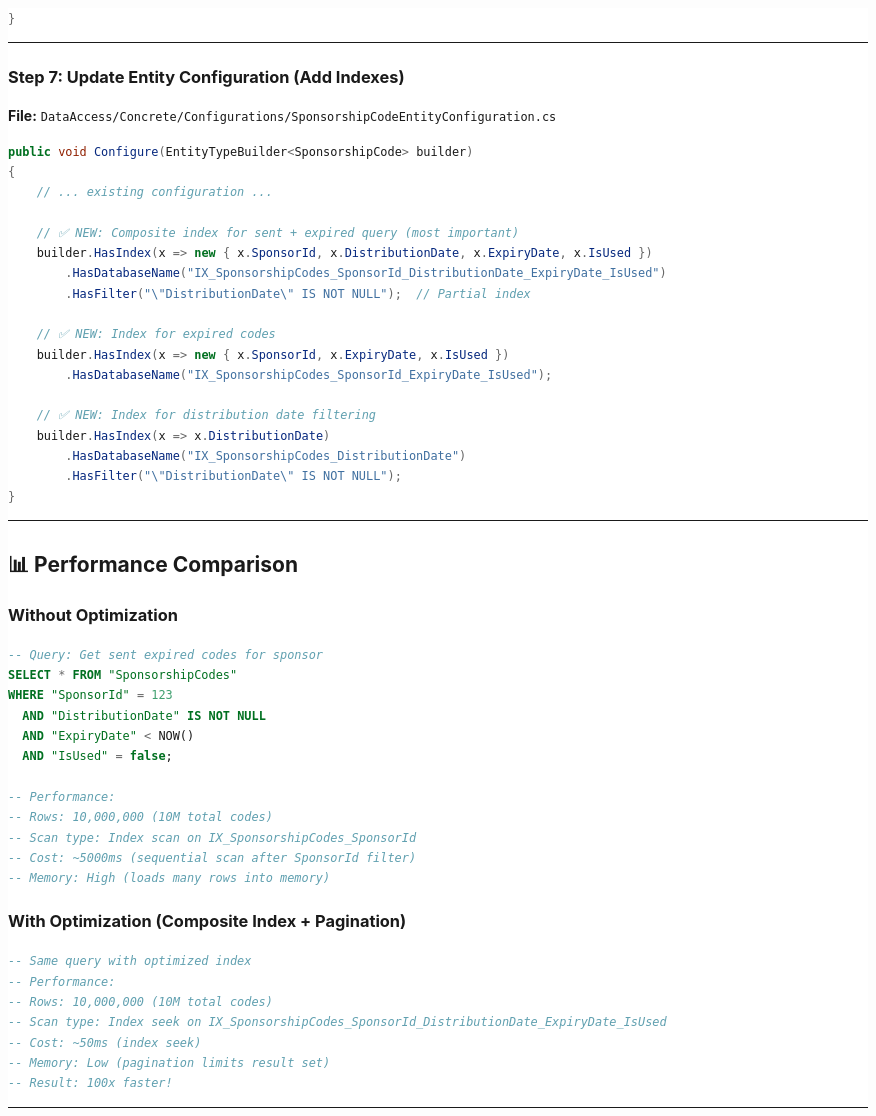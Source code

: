 ```csharp
}
```

---

### Step 7: Update Entity Configuration (Add Indexes)

**File:** `DataAccess/Concrete/Configurations/SponsorshipCodeEntityConfiguration.cs`

```csharp
public void Configure(EntityTypeBuilder<SponsorshipCode> builder)
{
    // ... existing configuration ...

    // ✅ NEW: Composite index for sent + expired query (most important)
    builder.HasIndex(x => new { x.SponsorId, x.DistributionDate, x.ExpiryDate, x.IsUsed })
        .HasDatabaseName("IX_SponsorshipCodes_SponsorId_DistributionDate_ExpiryDate_IsUsed")
        .HasFilter("\"DistributionDate\" IS NOT NULL");  // Partial index

    // ✅ NEW: Index for expired codes
    builder.HasIndex(x => new { x.SponsorId, x.ExpiryDate, x.IsUsed })
        .HasDatabaseName("IX_SponsorshipCodes_SponsorId_ExpiryDate_IsUsed");

    // ✅ NEW: Index for distribution date filtering
    builder.HasIndex(x => x.DistributionDate)
        .HasDatabaseName("IX_SponsorshipCodes_DistributionDate")
        .HasFilter("\"DistributionDate\" IS NOT NULL");
}
```

---

## 📊 Performance Comparison

### Without Optimization
```sql
-- Query: Get sent expired codes for sponsor
SELECT * FROM "SponsorshipCodes"
WHERE "SponsorId" = 123
  AND "DistributionDate" IS NOT NULL
  AND "ExpiryDate" < NOW()
  AND "IsUsed" = false;

-- Performance:
-- Rows: 10,000,000 (10M total codes)
-- Scan type: Index scan on IX_SponsorshipCodes_SponsorId
-- Cost: ~5000ms (sequential scan after SponsorId filter)
-- Memory: High (loads many rows into memory)
```

### With Optimization (Composite Index + Pagination)
```sql
-- Same query with optimized index
-- Performance:
-- Rows: 10,000,000 (10M total codes)
-- Scan type: Index seek on IX_SponsorshipCodes_SponsorId_DistributionDate_ExpiryDate_IsUsed
-- Cost: ~50ms (index seek)
-- Memory: Low (pagination limits result set)
-- Result: 100x faster!
```

---